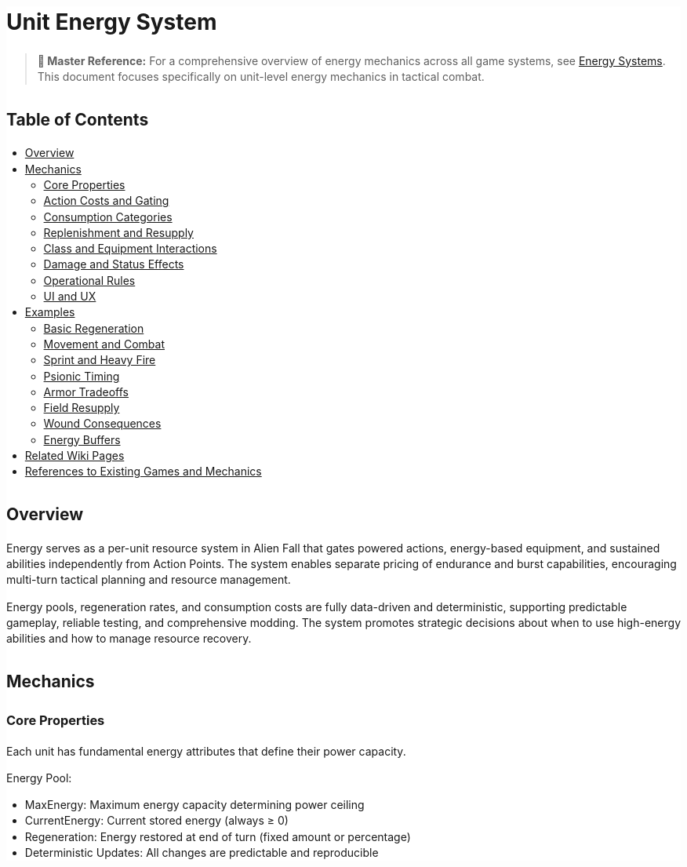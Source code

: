 # Unit Energy System

> **📖 Master Reference:** For a comprehensive overview of energy mechanics across all game systems, see [Energy Systems](../core/Energy_Systems.md). This document focuses specifically on unit-level energy mechanics in tactical combat.

## Table of Contents
- [Overview](#overview)
- [Mechanics](#mechanics)
  - [Core Properties](#core-properties)
  - [Action Costs and Gating](#action-costs-and-gating)
  - [Consumption Categories](#consumption-categories)
  - [Replenishment and Resupply](#replenishment-and-resupply)
  - [Class and Equipment Interactions](#class-and-equipment-interactions)
  - [Damage and Status Effects](#damage-and-status-effects)
  - [Operational Rules](#operational-rules)
  - [UI and UX](#ui-and-ux)
- [Examples](#examples)
  - [Basic Regeneration](#basic-regeneration)
  - [Movement and Combat](#movement-and-combat)
  - [Sprint and Heavy Fire](#sprint-and-heavy-fire)
  - [Psionic Timing](#psionic-timing)
  - [Armor Tradeoffs](#armor-tradeoffs)
  - [Field Resupply](#field-resupply)
  - [Wound Consequences](#wound-consequences)
  - [Energy Buffers](#energy-buffers)
- [Related Wiki Pages](#related-wiki-pages)
- [References to Existing Games and Mechanics](#references-to-existing-games-and-mechanics)

## Overview

Energy serves as a per-unit resource system in Alien Fall that gates powered actions, energy-based equipment, and sustained abilities independently from Action Points. The system enables separate pricing of endurance and burst capabilities, encouraging multi-turn tactical planning and resource management.

Energy pools, regeneration rates, and consumption costs are fully data-driven and deterministic, supporting predictable gameplay, reliable testing, and comprehensive modding. The system promotes strategic decisions about when to use high-energy abilities and how to manage resource recovery.

## Mechanics

### Core Properties

Each unit has fundamental energy attributes that define their power capacity.

Energy Pool:
- MaxEnergy: Maximum energy capacity determining power ceiling
- CurrentEnergy: Current stored energy (always ≥ 0)
- Regeneration: Energy restored at end of turn (fixed amount or percentage)
- Deterministic Updates: All changes are predictable and reproducible
